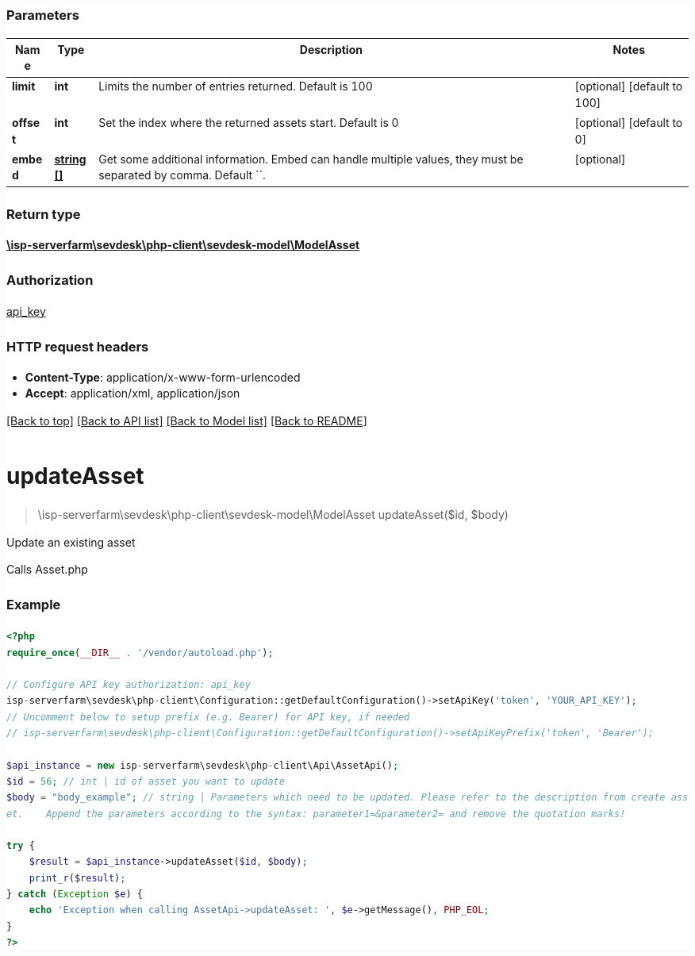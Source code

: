 ### Parameters

Name | Type | Description  | Notes
------------- | ------------- | ------------- | -------------
 **limit** | **int**| Limits the number of entries returned. Default is 100 | [optional] [default to 100]
 **offset** | **int**| Set the index where the returned assets start. Default is 0 | [optional] [default to 0]
 **embed** | [**string[]**](../Model/string.md)| Get some additional information. Embed can handle multiple values, they must be separated by comma. Default &#x60;&#x60;. | [optional]

### Return type

[**\isp-serverfarm\sevdesk\php-client\sevdesk-model\ModelAsset**](../Model/ModelAsset.md)

### Authorization

[api_key](../../README.md#api_key)

### HTTP request headers

 - **Content-Type**: application/x-www-form-urlencoded
 - **Accept**: application/xml, application/json

[[Back to top]](#) [[Back to API list]](../../README.md#documentation-for-api-endpoints) [[Back to Model list]](../../README.md#documentation-for-models) [[Back to README]](../../README.md)

# **updateAsset**
> \isp-serverfarm\sevdesk\php-client\sevdesk-model\ModelAsset updateAsset($id, $body)

Update an existing asset

Calls Asset.php

### Example
```php
<?php
require_once(__DIR__ . '/vendor/autoload.php');

// Configure API key authorization: api_key
isp-serverfarm\sevdesk\php-client\Configuration::getDefaultConfiguration()->setApiKey('token', 'YOUR_API_KEY');
// Uncomment below to setup prefix (e.g. Bearer) for API key, if needed
// isp-serverfarm\sevdesk\php-client\Configuration::getDefaultConfiguration()->setApiKeyPrefix('token', 'Bearer');

$api_instance = new isp-serverfarm\sevdesk\php-client\Api\AssetApi();
$id = 56; // int | id of asset you want to update
$body = "body_example"; // string | Parameters which need to be updated. Please refer to the description from create asset.    Append the parameters according to the syntax: parameter1=&parameter2= and remove the quotation marks!

try {
    $result = $api_instance->updateAsset($id, $body);
    print_r($result);
} catch (Exception $e) {
    echo 'Exception when calling AssetApi->updateAsset: ', $e->getMessage(), PHP_EOL;
}
?>
```
